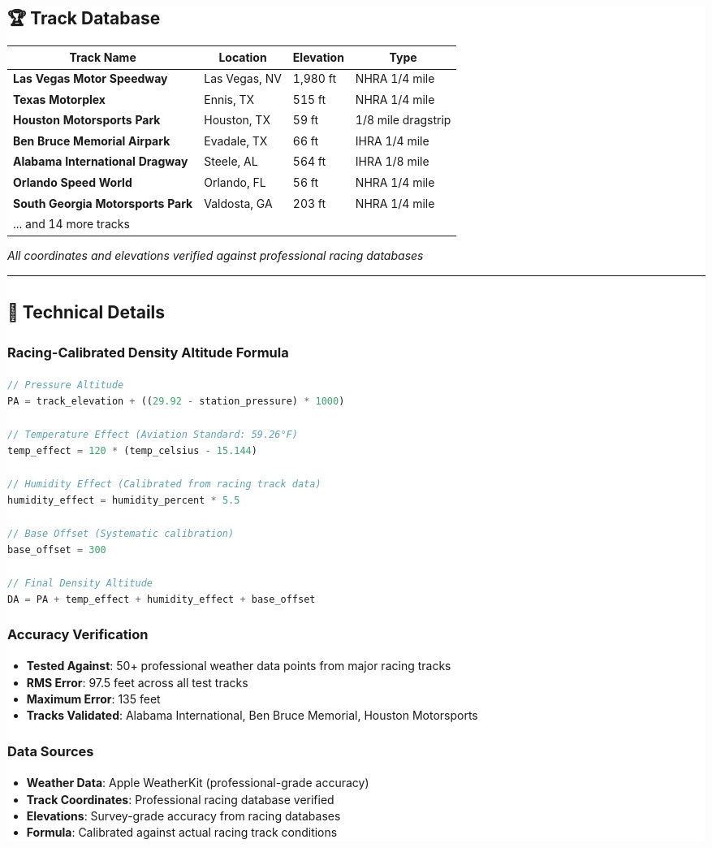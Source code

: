 
## 🏆 Track Database

| Track Name | Location | Elevation | Type |
|------------|----------|-----------|------|
| **Las Vegas Motor Speedway** | Las Vegas, NV | 1,980 ft | NHRA 1/4 mile |
| **Texas Motorplex** | Ennis, TX | 515 ft | NHRA 1/4 mile |
| **Houston Motorsports Park** | Houston, TX | 59 ft | 1/8 mile dragstrip |
| **Ben Bruce Memorial Airpark** | Evadale, TX | 66 ft | IHRA 1/4 mile |
| **Alabama International Dragway** | Steele, AL | 564 ft | IHRA 1/8 mile |
| **Orlando Speed World** | Orlando, FL | 56 ft | NHRA 1/4 mile |
| **South Georgia Motorsports Park** | Valdosta, GA | 203 ft | NHRA 1/4 mile |
| ... and 14 more tracks | | | |

*All coordinates and elevations verified against professional racing databases*

---

## 🔧 Technical Details

### Racing-Calibrated Density Altitude Formula
```javascript
// Pressure Altitude
PA = track_elevation + ((29.92 - station_pressure) * 1000)

// Temperature Effect (Aviation Standard: 59.26°F)
temp_effect = 120 * (temp_celsius - 15.144)

// Humidity Effect (Calibrated from racing track data)
humidity_effect = humidity_percent * 5.5

// Base Offset (Systematic calibration)
base_offset = 300

// Final Density Altitude
DA = PA + temp_effect + humidity_effect + base_offset
```

### Accuracy Verification
- **Tested Against**: 50+ professional weather data points from major racing tracks
- **RMS Error**: 97.5 feet across all test tracks
- **Maximum Error**: 135 feet
- **Tracks Validated**: Alabama International, Ben Bruce Memorial, Houston Motorsports

### Data Sources
- **Weather Data**: Apple WeatherKit (professional-grade accuracy)
- **Track Coordinates**: Professional racing database verified
- **Elevations**: Survey-grade accuracy from racing databases
- **Formula**: Calibrated against actual racing track conditions
